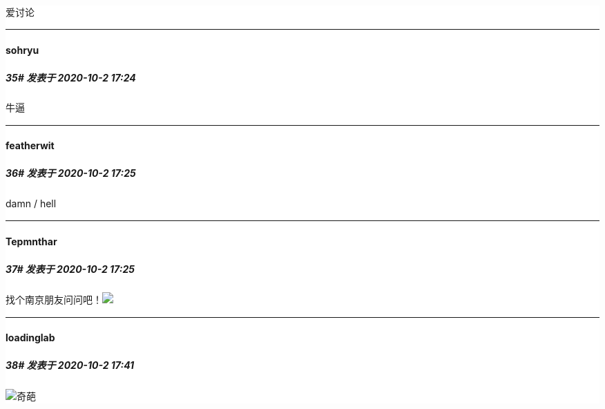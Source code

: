 


爱讨论







*****

####  sohryu  
##### 35#       发表于 2020-10-2 17:24




牛逼







*****

####  featherwit  
##### 36#       发表于 2020-10-2 17:25




damn / hell 







*****

####  Tepmnthar  
##### 37#       发表于 2020-10-2 17:25




找个南京朋友问问吧！<img src="https://static.saraba1st.com/image/smiley/face2017/065.png" referrerpolicy="no-referrer">







*****

####  loadinglab  
##### 38#       发表于 2020-10-2 17:41



<img src="https://static.saraba1st.com/image/smiley/face2017/034.png" referrerpolicy="no-referrer">奇葩


